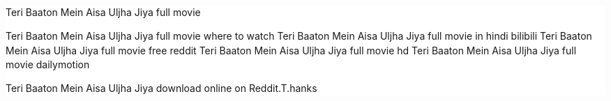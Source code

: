 Teri Baaton Mein Aisa Uljha Jiya full movie

Teri Baaton Mein Aisa Uljha Jiya full movie where to watch Teri Baaton Mein Aisa Uljha Jiya full movie in hindi bilibili Teri Baaton Mein Aisa Uljha Jiya full movie free reddit Teri Baaton Mein Aisa Uljha Jiya full movie hd Teri Baaton Mein Aisa Uljha Jiya full movie dailymotion

Teri Baaton Mein Aisa Uljha Jiya download online on Reddit.T.hanks
